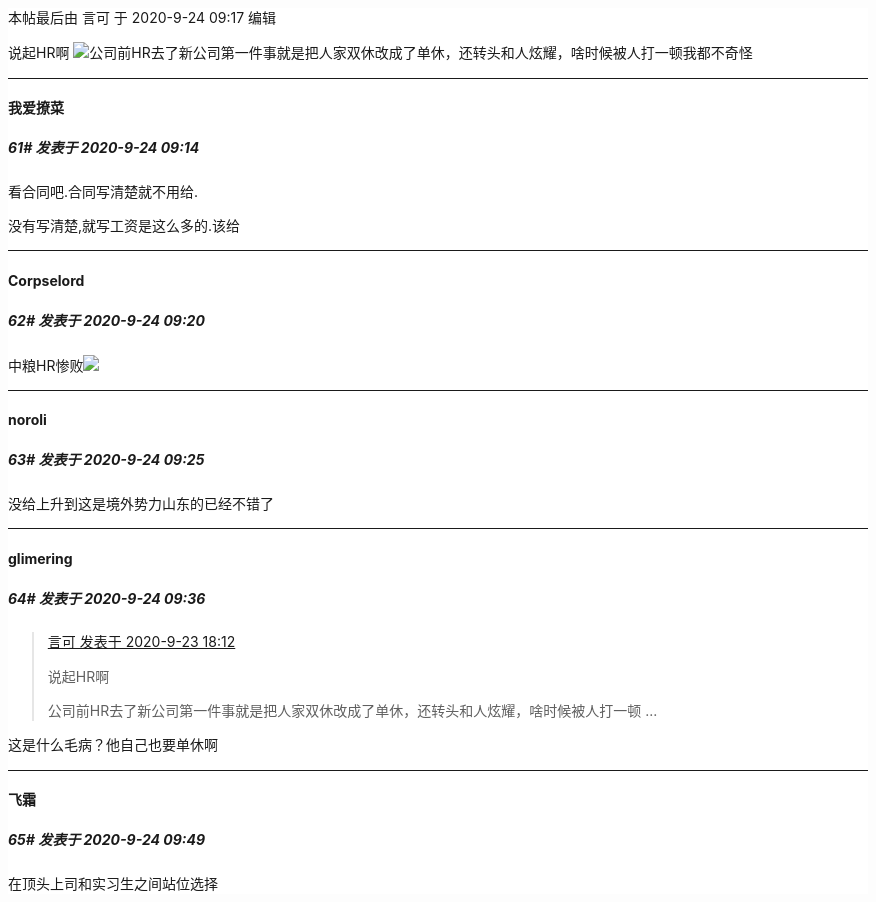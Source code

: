 
 本帖最后由 言可 于 2020-9-24 09:17 编辑 

说起HR啊
<img src="https://static.saraba1st.com/image/smiley/face2017/067.png" referrerpolicy="no-referrer">公司前HR去了新公司第一件事就是把人家双休改成了单休，还转头和人炫耀，啥时候被人打一顿我都不奇怪


-----

####  我爱撩菜  
##### 61#       发表于 2020-9-24 09:14


看合同吧.合同写清楚就不用给.

没有写清楚,就写工资是这么多的.该给


-----

####  Corpselord  
##### 62#       发表于 2020-9-24 09:20


中粮HR惨败<img src="https://static.saraba1st.com/image/smiley/face2017/152.png" referrerpolicy="no-referrer">


-----

####  noroli  
##### 63#       发表于 2020-9-24 09:25


没给上升到这是境外势力山东的已经不错了


-----

####  glimering  
##### 64#       发表于 2020-9-24 09:36


<blockquote><a href="httphttps://bbs.saraba1st.com/2b/forum.php?mod=redirect&amp;goto=findpost&amp;pid=48833341&amp;ptid=1961512" target="_blank">言可 发表于 2020-9-23 18:12</a>

说起HR啊

公司前HR去了新公司第一件事就是把人家双休改成了单休，还转头和人炫耀，啥时候被人打一顿 ...</blockquote>
这是什么毛病？他自己也要单休啊


-----

####  飞霜  
##### 65#       发表于 2020-9-24 09:49


在顶头上司和实习生之间站位选择
